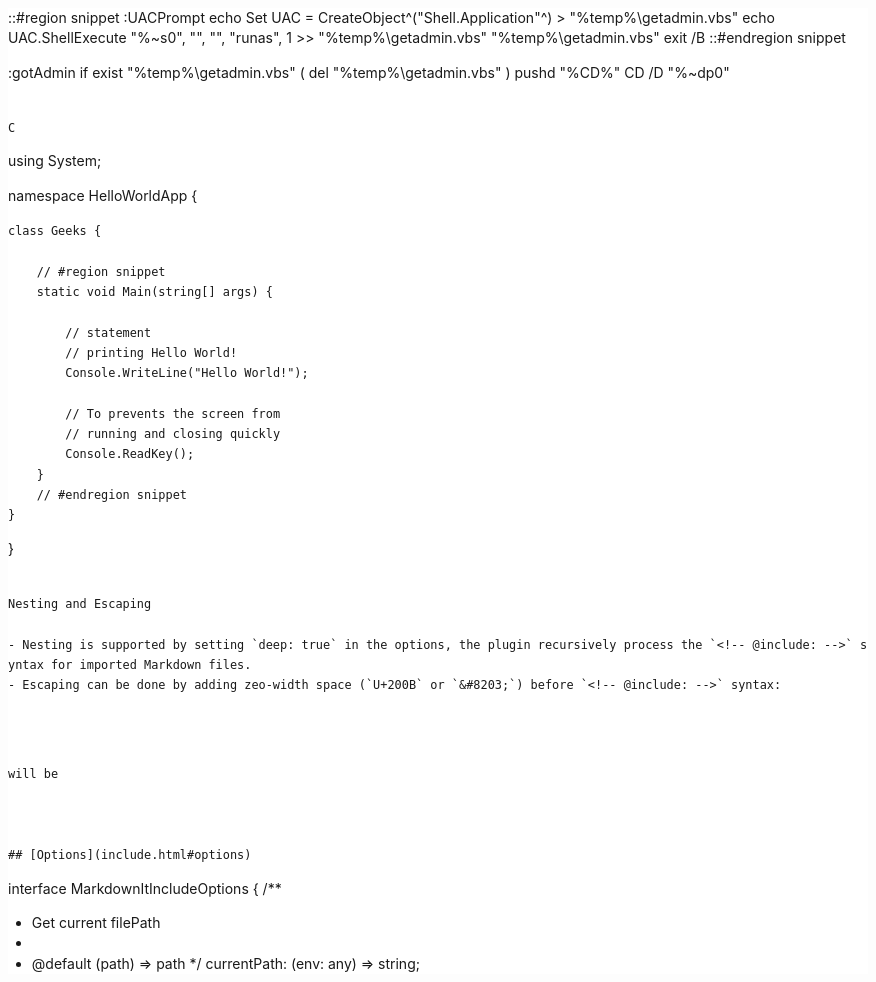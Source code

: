 ::#region snippet
:UACPrompt
echo Set UAC = CreateObject^("Shell.Application"^) > "%temp%\getadmin.vbs"
echo UAC.ShellExecute "%~s0", "", "", "runas", 1 >> "%temp%\getadmin.vbs"
"%temp%\getadmin.vbs"
exit /B
::#endregion snippet

:gotAdmin
if exist "%temp%\getadmin.vbs" ( del "%temp%\getadmin.vbs" )
pushd "%CD%"
CD /D "%~dp0"
```

C

```
using System;

namespace HelloWorldApp {

    class Geeks {

        // #region snippet
        static void Main(string[] args) {

            // statement
            // printing Hello World!
            Console.WriteLine("Hello World!");

            // To prevents the screen from
            // running and closing quickly
            Console.ReadKey();
        }
        // #endregion snippet
    }
}
```

Nesting and Escaping

- Nesting is supported by setting `deep: true` in the options, the plugin recursively process the `<!-- @include: -->` syntax for imported Markdown files.
- Escaping can be done by adding zeo-width space (`U+200B` or `&#8203;`) before `<!-- @include: -->` syntax:

  ```
  &#8203;
  ```

  will be

  ​

## [Options](include.html#options)

```
interface MarkdownItIncludeOptions {
  /**
   * Get current filePath
   *
   * @default (path) => path
   */
  currentPath: (env: any) => string;
